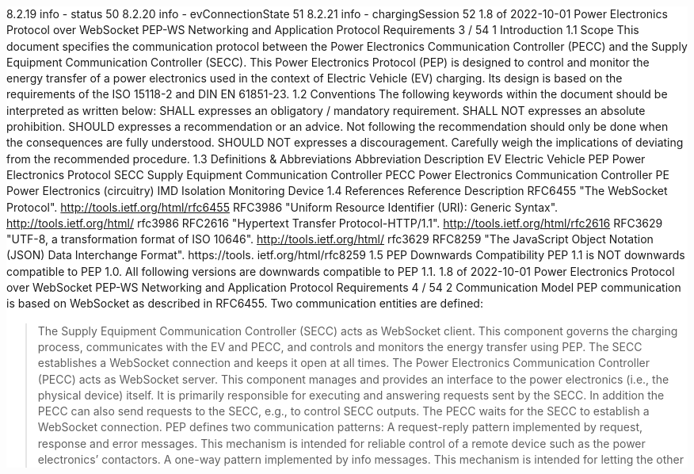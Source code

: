 8.2.19 info - status 50
8.2.20 info - evConnectionState 51
8.2.21 info - chargingSession 52
1.8 of 2022-10-01 Power Electronics Protocol over WebSocket
PEP-WS
Networking and Application Protocol Requirements
3 / 54
1 Introduction
1.1 Scope
This document specifies the communication protocol between the Power Electronics Communication
Controller (PECC) and the Supply Equipment Communication Controller (SECC). This Power Electronics
Protocol (PEP) is designed to control and monitor the energy transfer of a power electronics
used in the context of Electric Vehicle (EV) charging. Its design is based on the requirements of the
ISO 15118-2 and DIN EN 61851-23.
1.2 Conventions
The following keywords within the document should be interpreted as written below:
SHALL expresses an obligatory / mandatory requirement.
SHALL NOT expresses an absolute prohibition.
SHOULD expresses a recommendation or an advice. Not following the recommendation should only
be done when the consequences are fully understood.
SHOULD NOT expresses a discouragement. Carefully weigh the implications of deviating from the
recommended procedure.
1.3 Definitions & Abbreviations
Abbreviation Description
EV Electric Vehicle
PEP Power Electronics Protocol
SECC Supply Equipment Communication Controller
PECC Power Electronics Communication Controller
PE Power Electronics (circuitry)
IMD Isolation Monitoring Device
1.4 References
Reference Description
RFC6455 "The WebSocket Protocol". http://tools.ietf.org/html/rfc6455
RFC3986 "Uniform Resource Identifier (URI): Generic Syntax". http://tools.ietf.org/html/
rfc3986
RFC2616 "Hypertext Transfer Protocol-HTTP/1.1". http://tools.ietf.org/html/rfc2616
RFC3629 "UTF-8, a transformation format of ISO 10646". http://tools.ietf.org/html/
rfc3629
RFC8259 "The JavaScript Object Notation (JSON) Data Interchange Format". https://tools.
ietf.org/html/rfc8259
1.5 PEP Downwards Compatibility
PEP 1.1 is NOT downwards compatible to PEP 1.0.
All following versions are downwards compatible to PEP 1.1.
1.8 of 2022-10-01 Power Electronics Protocol over WebSocket
PEP-WS
Networking and Application Protocol Requirements
4 / 54
2 Communication Model
PEP communication is based on WebSocket as described in RFC6455. Two communication entities
are defined:
> The Supply Equipment Communication Controller (SECC) acts as WebSocket client. This component
governs the charging process, communicates with the EV and PECC, and controls and
monitors the energy transfer using PEP. The SECC establishes a WebSocket connection and
keeps it open at all times.
> The Power Electronics Communication Controller (PECC) acts as WebSocket server. This component
manages and provides an interface to the power electronics (i.e., the physical device) itself. It
is primarily responsible for executing and answering requests sent by the SECC. In addition the
PECC can also send requests to the SECC, e.g., to control SECC outputs. The PECC waits for the
SECC to establish a WebSocket connection.
PEP defines two communication patterns:
> A request-reply pattern implemented by request, response and error messages. This mechanism
is intended for reliable control of a remote device such as the power electronics’ contactors.
> A one-way pattern implemented by info messages. This mechanism is intended for letting the other